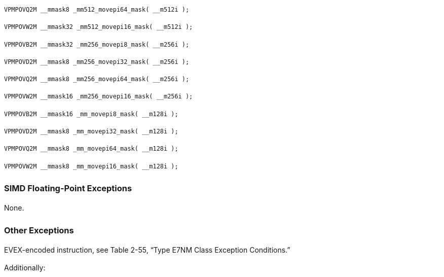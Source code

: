 ```
VPMPOVQ2M __mmask8 _mm512_movepi64_mask( __m512i );

```

```
VPMPOVW2M __mmask32 _mm512_movepi16_mask( __m512i );

```

```
VPMPOVB2M __mmask32 _mm256_movepi8_mask( __m256i );

```

```
VPMPOVD2M __mmask8 _mm256_movepi32_mask( __m256i );

```

```
VPMPOVQ2M __mmask8 _mm256_movepi64_mask( __m256i );

```

```
VPMPOVW2M __mmask16 _mm256_movepi16_mask( __m256i );

```

```
VPMPOVB2M __mmask16 _mm_movepi8_mask( __m128i );

```

```
VPMPOVD2M __mmask8 _mm_movepi32_mask( __m128i );

```

```
VPMPOVQ2M __mmask8 _mm_movepi64_mask( __m128i );

```

```
VPMPOVW2M __mmask8 _mm_movepi16_mask( __m128i );

```

### SIMD Floating-Point Exceptions

None.

### Other Exceptions

EVEX-encoded instruction, see Table 2-55, “Type E7NM Class Exception Conditions.”

Additionally:
